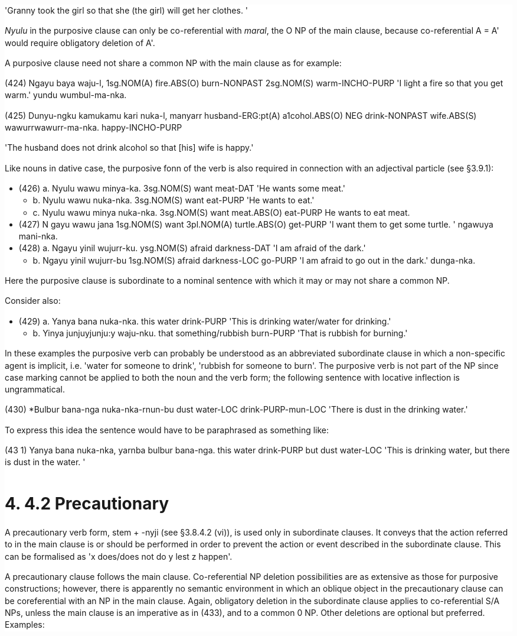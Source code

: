 'Granny took the girl so that she (the girl) will get her clothes. '

*Nyulu* in the purposive clause can only be co-referential with *maral*, the O NP of the main clause, because co-referential A = A' would require obligatory deletion of A'.

A purposive clause need not share a common NP with the main clause as for example:

(424) Ngayu baya waju-l, 1sg.NOM(A) fire.ABS(O) burn-NONPAST 2sg.NOM(S) warm-INCHO-PURP 'I light a fire so that you get warm.' yundu wumbul-ma-nka. 

(425) Dunyu-ngku kamukamu kari nuka-l, manyarr husband-ERG:pt(A) a1cohol.ABS(O) NEG drink-NONPAST wife.ABS(S) wawurrwawurr-ma-nka. happy-INCHO-PURP 

'The husband does not drink alcohol so that [his] wife is happy.'

Like nouns in dative case, the purposive fonn of the verb is also required in connection with an adjectival particle (see §3.9.1): 

- (426) a. Nyulu wawu minya-ka. 3sg.NOM(S) want meat-DAT 'He wants some meat.'
	- b. Nyulu wawu nuka-nka. 3sg.NOM(S) want eat-PURP 'He wants to eat.'
	- c. Nyulu wawu minya nuka-nka. 3sg.NOM(S) want meat.ABS(O) eat-PURP He wants to eat meat.
- (427) N gayu wawu jana 1sg.NOM(S) want 3pl.NOM(A) turtle.ABS(O) get-PURP 'I want them to get some turtle. ' ngawuya mani-nka.
- (428) a. Ngayu yinil wujurr-ku. ysg.NOM(S) afraid darkness-DAT 'I am afraid of the dark.'
	- b. Ngayu yinil wujurr-bu 1sg.NOM(S) afraid darkness-LOC go-PURP 'I am afraid to go out in the dark.' dunga-nka.

Here the purposive clause is subordinate to a nominal sentence with which it may or may not share a common NP. 

Consider also: 

- (429) a. Yanya bana nuka-nka. this water drink-PURP 'This is drinking water/water for drinking.'
	- b. Yinya junjuyjunju:y waju-nku. that something/rubbish burn-PURP 'That is rubbish for burning.'

In these examples the purposive verb can probably be understood as an abbreviated subordinate clause in which a non-specific agent is implicit, i.e. 'water for someone to drink', 'rubbish for someone to burn'. The purposive verb is not part of the NP since case marking cannot be applied to both the noun and the verb form; the following sentence with locative inflection is ungrammatical.

(430) \*Bulbur bana-nga nuka-nka-rnun-bu dust water-LOC drink-PURP-mun-LOC 'There is dust in the drinking water.'

To express this idea the sentence would have to be paraphrased as something like:

(43 1) Yanya bana nuka-nka, yarnba bulbur bana-nga. this water drink-PURP but dust water-LOC 'This is drinking water, but there is dust in the water. '

# 4. 4.2 Precautionary

A precautionary verb form, stem + -nyji (see §3.8.4.2 (vi)), is used only in subordinate clauses. It conveys that the action referred to in the main clause is or should be performed in order to prevent the action or event described in the subordinate clause. This can be formalised as 'x does/does not do y lest z happen'.

A precautionary clause follows the main clause. Co-referential NP deletion possibilities are as extensive as those for purposive constructions; however, there is apparently no semantic environment in which an oblique object in the precautionary clause can be coreferential with an NP in the main clause. Again, obligatory deletion in the subordinate clause applies to co-referential S/A NPs, unless the main clause is an imperative as in (433), and to a common 0 NP. Other deletions are optional but preferred. Examples:
